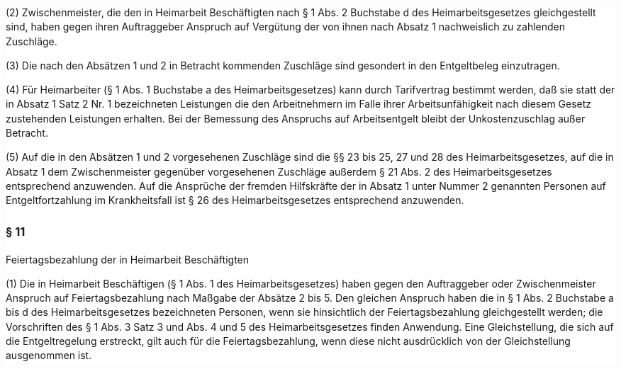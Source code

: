 (2) Zwischenmeister, die den in Heimarbeit Beschäftigten nach § 1 Abs. 2
Buchstabe d des Heimarbeitsgesetzes gleichgestellt sind, haben gegen
ihren Auftraggeber Anspruch auf Vergütung der von ihnen nach Absatz 1
nachweislich zu zahlenden Zuschläge.

</div>

<div class="jurAbsatz">

(3) Die nach den Absätzen 1 und 2 in Betracht kommenden Zuschläge sind
gesondert in den Entgeltbeleg einzutragen.

</div>

<div class="jurAbsatz">

(4) Für Heimarbeiter (§ 1 Abs. 1 Buchstabe a des Heimarbeitsgesetzes)
kann durch Tarifvertrag bestimmt werden, daß sie statt der in Absatz 1
Satz 2 Nr. 1 bezeichneten Leistungen die den Arbeitnehmern im Falle
ihrer Arbeitsunfähigkeit nach diesem Gesetz zustehenden Leistungen
erhalten. Bei der Bemessung des Anspruchs auf Arbeitsentgelt bleibt der
Unkostenzuschlag außer Betracht.

</div>

<div class="jurAbsatz">

(5) Auf die in den Absätzen 1 und 2 vorgesehenen Zuschläge sind die §§
23 bis 25, 27 und 28 des Heimarbeitsgesetzes, auf die in Absatz 1 dem
Zwischenmeister gegenüber vorgesehenen Zuschläge außerdem § 21 Abs. 2
des Heimarbeitsgesetzes entsprechend anzuwenden. Auf die Ansprüche der
fremden Hilfskräfte der in Absatz 1 unter Nummer 2 genannten Personen
auf Entgeltfortzahlung im Krankheitsfall ist § 26 des
Heimarbeitsgesetzes entsprechend anzuwenden.

</div>

</div>

</div>

</div>

<span id="BJNR106500994BJNE001100307.html"></span>

### § 11  
Feiertagsbezahlung der in Heimarbeit Beschäftigten

<div>

<div class="jnhtml">

<div>

<div class="jurAbsatz">

(1) Die in Heimarbeit Beschäftigen (§ 1 Abs. 1 des Heimarbeitsgesetzes)
haben gegen den Auftraggeber oder Zwischenmeister Anspruch auf
Feiertagsbezahlung nach Maßgabe der Absätze 2 bis 5. Den gleichen
Anspruch haben die in § 1 Abs. 2 Buchstabe a bis d des
Heimarbeitsgesetzes bezeichneten Personen, wenn sie hinsichtlich der
Feiertagsbezahlung gleichgestellt werden; die Vorschriften des § 1 Abs.
3 Satz 3 und Abs. 4 und 5 des Heimarbeitsgesetzes finden Anwendung. Eine
Gleichstellung, die sich auf die Entgeltregelung erstreckt, gilt auch
für die Feiertagsbezahlung, wenn diese nicht ausdrücklich von der
Gleichstellung ausgenommen ist.
